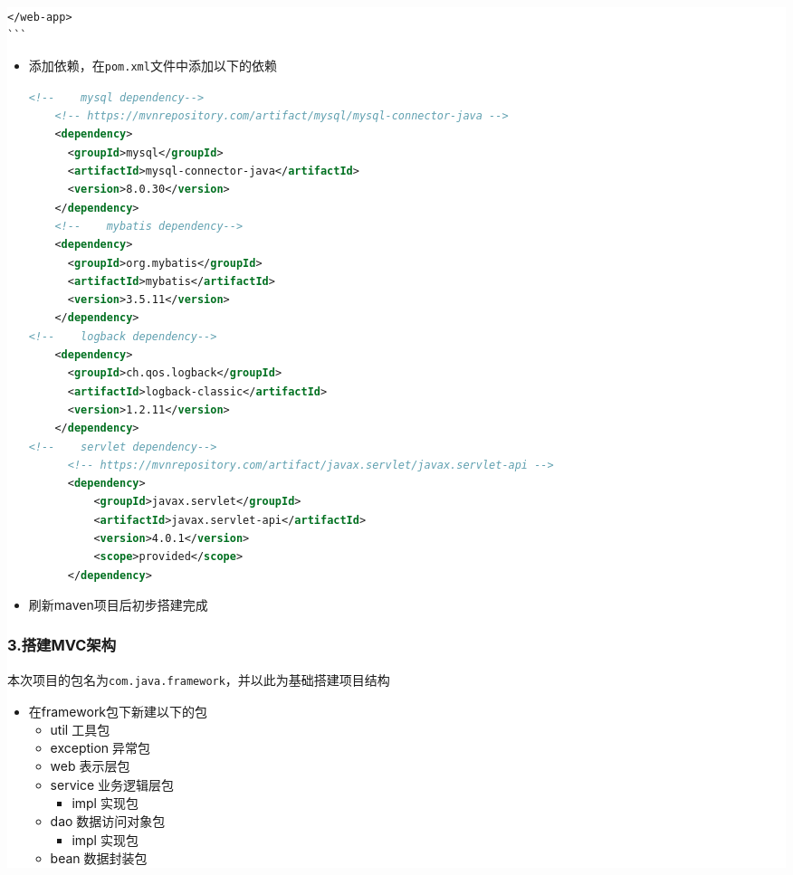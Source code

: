     </web-app>
    ```

+ 添加依赖，在`pom.xml`文件中添加以下的依赖

    ```xml
    <!--    mysql dependency-->
        <!-- https://mvnrepository.com/artifact/mysql/mysql-connector-java -->
        <dependency>
          <groupId>mysql</groupId>
          <artifactId>mysql-connector-java</artifactId>
          <version>8.0.30</version>
        </dependency>
        <!--    mybatis dependency-->
        <dependency>
          <groupId>org.mybatis</groupId>
          <artifactId>mybatis</artifactId>
          <version>3.5.11</version>
        </dependency>
    <!--    logback dependency-->
        <dependency>
          <groupId>ch.qos.logback</groupId>
          <artifactId>logback-classic</artifactId>
          <version>1.2.11</version>
        </dependency>
    <!--    servlet dependency-->
          <!-- https://mvnrepository.com/artifact/javax.servlet/javax.servlet-api -->
          <dependency>
              <groupId>javax.servlet</groupId>
              <artifactId>javax.servlet-api</artifactId>
              <version>4.0.1</version>
              <scope>provided</scope>
          </dependency>
    ```

+ 刷新maven项目后初步搭建完成



### 3.搭建MVC架构

本次项目的包名为`com.java.framework`，并以此为基础搭建项目结构

+ 在framework包下新建以下的包
    + util 工具包
    + exception 异常包
    + web 表示层包
    + service 业务逻辑层包
        + impl 实现包
    + dao 数据访问对象包
        + impl 实现包
    + bean 数据封装包


